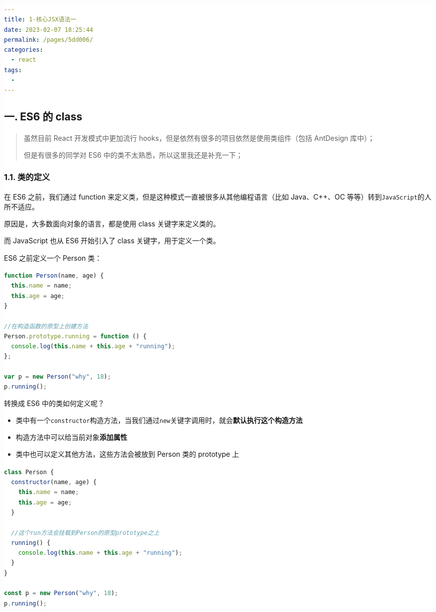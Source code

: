 ```yaml
---
title: 1-核心JSX语法一
date: 2023-02-07 18:25:44
permalink: /pages/5dd006/
categories:
  - react
tags:
  -
---
```


## 一. ES6 的 class

> 虽然目前 React 开发模式中更加流行 hooks，但是依然有很多的项目依然是使用类组件（包括 AntDesign 库中）；
>
> 但是有很多的同学对 ES6 中的类不太熟悉，所以这里我还是补充一下；

### 1.1. 类的定义

在 ES6 之前，我们通过 function 来定义类，但是这种模式一直被很多从其他编程语言（比如 Java、C++、OC 等等）转到`JavaScript`的人所不适应。

原因是，大多数面向对象的语言，都是使用 class 关键字来定义类的。

而 JavaScript 也从 ES6 开始引入了 class 关键字，用于定义一个类。

ES6 之前定义一个 Person 类：

```javascript
function Person(name, age) {
  this.name = name;
  this.age = age;
}

//在构造函数的原型上创建方法
Person.prototype.running = function () {
  console.log(this.name + this.age + "running");
};

var p = new Person("why", 18);
p.running();
```

转换成 ES6 中的类如何定义呢？

- 类中有一个`constructor`构造方法，当我们通过`new`关键字调用时，就会**默认执行这个构造方法**

- 构造方法中可以给当前对象**添加属性**

- 类中也可以定义其他方法，这些方法会被放到 Person 类的 prototype 上

```javascript
class Person {
  constructor(name, age) {
    this.name = name;
    this.age = age;
  }

  //这个run方法会挂载到Person的原型prototype之上
  running() {
    console.log(this.name + this.age + "running");
  }
}

const p = new Person("why", 18);
p.running();
```
